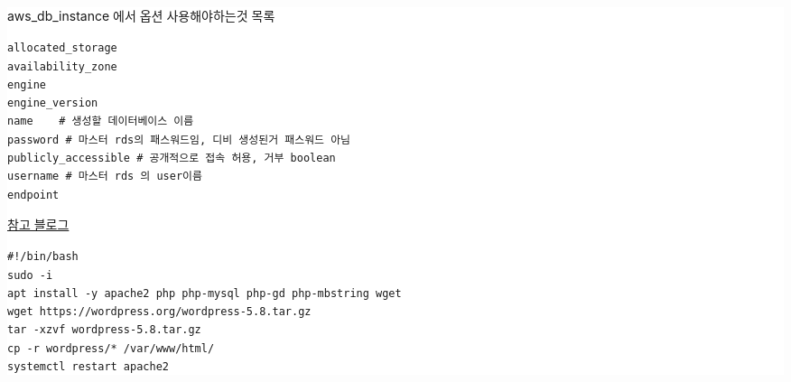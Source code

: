 aws_db_instance 에서 옵션 사용해야하는것 목록         
```
allocated_storage 
availability_zone 
engine 
engine_version
name    # 생성할 데이터베이스 이름
password # 마스터 rds의 패스워드임, 디비 생성된거 패스워드 아님
publicly_accessible # 공개적으로 접속 허용, 거부 boolean
username # 마스터 rds 의 user이름
endpoint
```
[참고 블로그](https://medium.com/@chiragchaudhuri02/deploy-wordpress-with-rds-backend-on-aws-using-terraform-e19d9d8a76c5)
```
#!/bin/bash
sudo -i
apt install -y apache2 php php-mysql php-gd php-mbstring wget
wget https://wordpress.org/wordpress-5.8.tar.gz
tar -xzvf wordpress-5.8.tar.gz
cp -r wordpress/* /var/www/html/
systemctl restart apache2